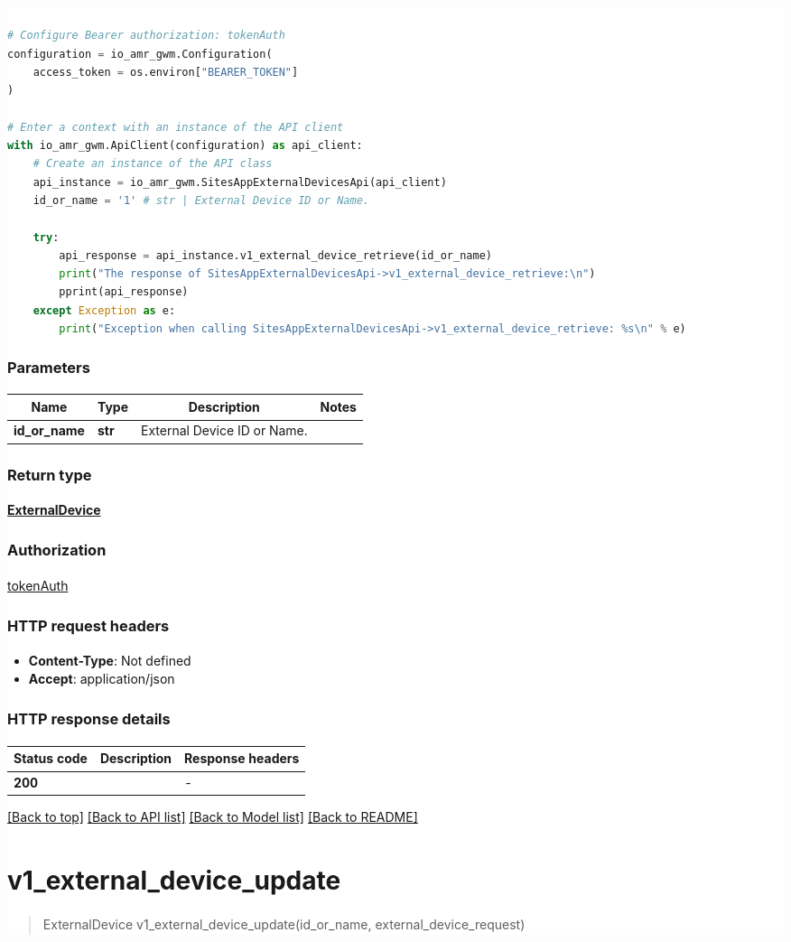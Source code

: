 ```python

# Configure Bearer authorization: tokenAuth
configuration = io_amr_gwm.Configuration(
    access_token = os.environ["BEARER_TOKEN"]
)

# Enter a context with an instance of the API client
with io_amr_gwm.ApiClient(configuration) as api_client:
    # Create an instance of the API class
    api_instance = io_amr_gwm.SitesAppExternalDevicesApi(api_client)
    id_or_name = '1' # str | External Device ID or Name.

    try:
        api_response = api_instance.v1_external_device_retrieve(id_or_name)
        print("The response of SitesAppExternalDevicesApi->v1_external_device_retrieve:\n")
        pprint(api_response)
    except Exception as e:
        print("Exception when calling SitesAppExternalDevicesApi->v1_external_device_retrieve: %s\n" % e)
```



### Parameters

Name | Type | Description  | Notes
------------- | ------------- | ------------- | -------------
 **id_or_name** | **str**| External Device ID or Name. | 

### Return type

[**ExternalDevice**](ExternalDevice.md)

### Authorization

[tokenAuth](../README.md#tokenAuth)

### HTTP request headers

 - **Content-Type**: Not defined
 - **Accept**: application/json

### HTTP response details
| Status code | Description | Response headers |
|-------------|-------------|------------------|
**200** |  |  -  |

[[Back to top]](#) [[Back to API list]](../README.md#documentation-for-api-endpoints) [[Back to Model list]](../README.md#documentation-for-models) [[Back to README]](../README.md)

# **v1_external_device_update**
> ExternalDevice v1_external_device_update(id_or_name, external_device_request)
